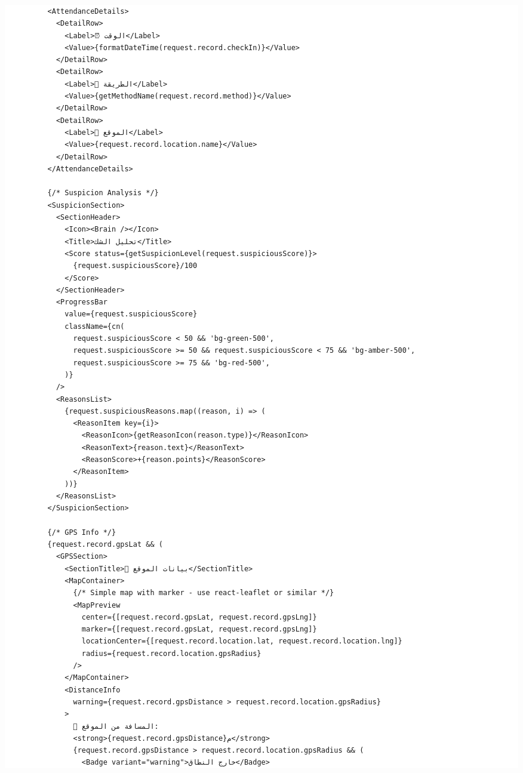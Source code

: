 ```tsx
          <AttendanceDetails>
            <DetailRow>
              <Label>⏰ الوقت</Label>
              <Value>{formatDateTime(request.record.checkIn)}</Value>
            </DetailRow>
            <DetailRow>
              <Label>📱 الطريقة</Label>
              <Value>{getMethodName(request.record.method)}</Value>
            </DetailRow>
            <DetailRow>
              <Label>📍 الموقع</Label>
              <Value>{request.record.location.name}</Value>
            </DetailRow>
          </AttendanceDetails>

          {/* Suspicion Analysis */}
          <SuspicionSection>
            <SectionHeader>
              <Icon><Brain /></Icon>
              <Title>تحليل الشك</Title>
              <Score status={getSuspicionLevel(request.suspiciousScore)}>
                {request.suspiciousScore}/100
              </Score>
            </SectionHeader>
            <ProgressBar 
              value={request.suspiciousScore}
              className={cn(
                request.suspiciousScore < 50 && 'bg-green-500',
                request.suspiciousScore >= 50 && request.suspiciousScore < 75 && 'bg-amber-500',
                request.suspiciousScore >= 75 && 'bg-red-500',
              )}
            />
            <ReasonsList>
              {request.suspiciousReasons.map((reason, i) => (
                <ReasonItem key={i}>
                  <ReasonIcon>{getReasonIcon(reason.type)}</ReasonIcon>
                  <ReasonText>{reason.text}</ReasonText>
                  <ReasonScore>+{reason.points}</ReasonScore>
                </ReasonItem>
              ))}
            </ReasonsList>
          </SuspicionSection>

          {/* GPS Info */}
          {request.record.gpsLat && (
            <GPSSection>
              <SectionTitle>📍 بيانات الموقع</SectionTitle>
              <MapContainer>
                {/* Simple map with marker - use react-leaflet or similar */}
                <MapPreview
                  center={[request.record.gpsLat, request.record.gpsLng]}
                  marker={[request.record.gpsLat, request.record.gpsLng]}
                  locationCenter={[request.record.location.lat, request.record.location.lng]}
                  radius={request.record.location.gpsRadius}
                />
              </MapContainer>
              <DistanceInfo 
                warning={request.record.gpsDistance > request.record.location.gpsRadius}
              >
                📍 المسافة من الموقع: 
                <strong>{request.record.gpsDistance}م</strong>
                {request.record.gpsDistance > request.record.location.gpsRadius && (
                  <Badge variant="warning">خارج النطاق</Badge>
```